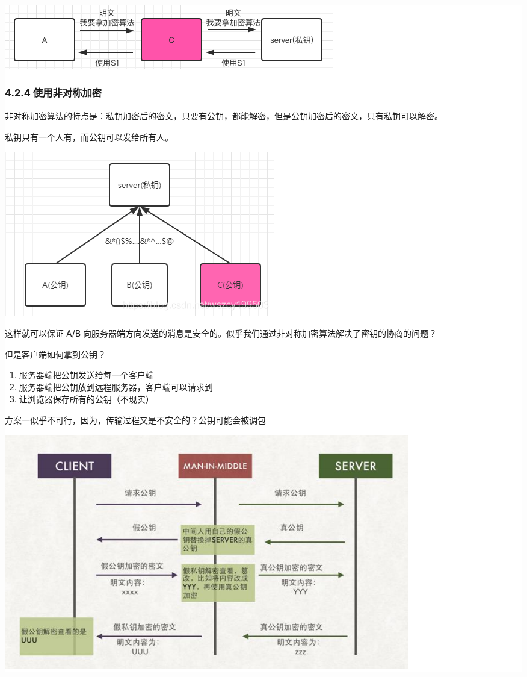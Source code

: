 ![image-20201217212140781](Http通信协议.assets/image-20201217212140781.png)

### 4.2.4 使用非对称加密

非对称加密算法的特点是：私钥加密后的密文，只要有公钥，都能解密，但是公钥加密后的密文，只有私钥可以解密。

私钥只有一个人有，而公钥可以发给所有人。

![img](Http通信协议.assets/20200408165301860.png)

这样就可以保证 A/B 向服务器端方向发送的消息是安全的。似乎我们通过非对称加密算法解决了密钥的协商的问题？

但是客户端如何拿到公钥？

1. 服务器端把公钥发送给每一个客户端 
2. 服务器端把公钥放到远程服务器，客户端可以请求到 
3. 让浏览器保存所有的公钥（不现实）

方案一似乎不可行，因为，传输过程又是不安全的？公钥可能会被调包

![image-20201217180453481](Http通信协议.assets/image-20201217180453481.png)
